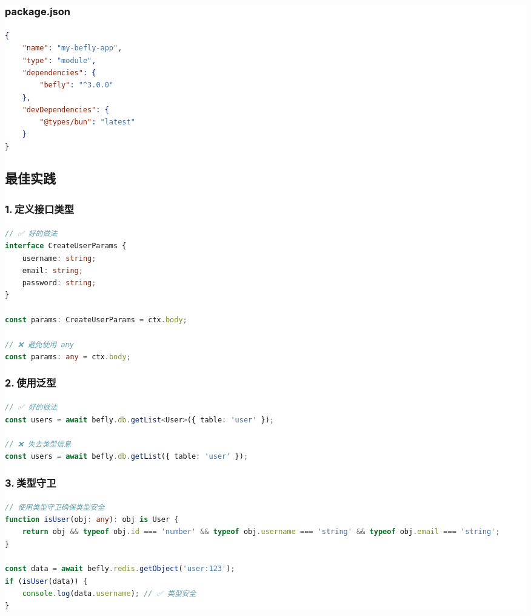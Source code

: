 ### package.json

```json
{
    "name": "my-befly-app",
    "type": "module",
    "dependencies": {
        "befly": "^3.0.0"
    },
    "devDependencies": {
        "@types/bun": "latest"
    }
}
```

## 最佳实践

### 1. 定义接口类型

```typescript
// ✅ 好的做法
interface CreateUserParams {
    username: string;
    email: string;
    password: string;
}

const params: CreateUserParams = ctx.body;

// ❌ 避免使用 any
const params: any = ctx.body;
```

### 2. 使用泛型

```typescript
// ✅ 好的做法
const users = await befly.db.getList<User>({ table: 'user' });

// ❌ 失去类型信息
const users = await befly.db.getList({ table: 'user' });
```

### 3. 类型守卫

```typescript
// 使用类型守卫确保类型安全
function isUser(obj: any): obj is User {
    return obj && typeof obj.id === 'number' && typeof obj.username === 'string' && typeof obj.email === 'string';
}

const data = await befly.redis.getObject('user:123');
if (isUser(data)) {
    console.log(data.username); // ✅ 类型安全
}
```

